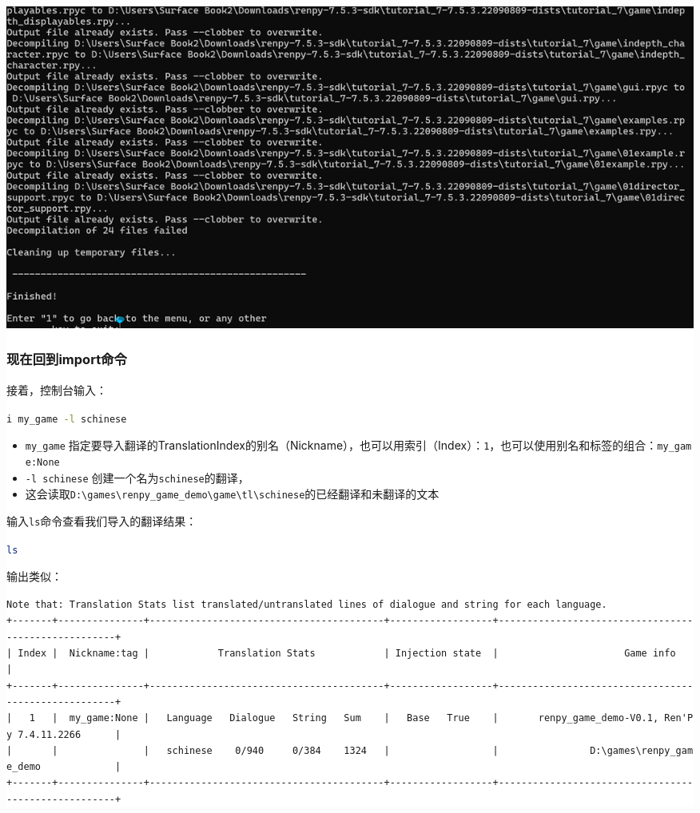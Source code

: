    ![unren6.png](imgs/unren6.png)

### 现在回到import命令

接着，控制台输入：

```bash
i my_game -l schinese
```

- `my_game` 指定要导入翻译的TranslationIndex的别名（Nickname），也可以用索引（Index）：`1`，也可以使用别名和标签的组合：`my_game:None`
- `-l schinese` 创建一个名为`schinese`的翻译，
- 这会读取`D:\games\renpy_game_demo\game\tl\schinese`的已经翻译和未翻译的文本

输入`ls`命令查看我们导入的翻译结果：

```bash
ls
```

输出类似：

```text
Note that: Translation Stats list translated/untranslated lines of dialogue and string for each language.
+-------+---------------+-----------------------------------------+------------------+-----------------------------------------------------+
| Index |  Nickname:tag |            Translation Stats            | Injection state  |                      Game info                      |
+-------+---------------+-----------------------------------------+------------------+-----------------------------------------------------+
|   1   |  my_game:None |   Language   Dialogue   String   Sum    |   Base   True    |       renpy_game_demo-V0.1, Ren'Py 7.4.11.2266      |
|       |               |   schinese    0/940     0/384    1324   |                  |                D:\games\renpy_game_demo             |
+-------+---------------+-----------------------------------------+------------------+-----------------------------------------------------+
```
